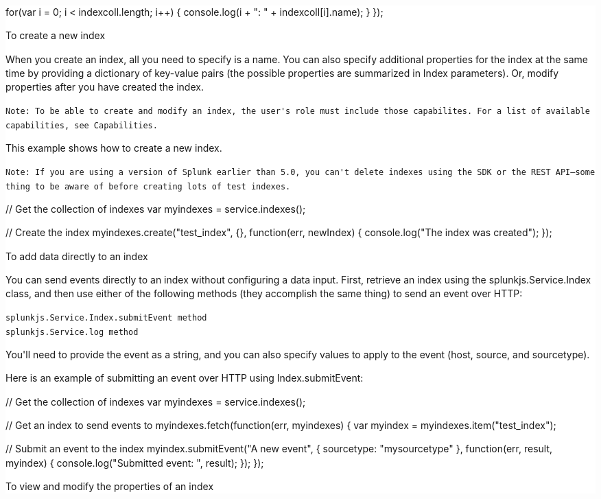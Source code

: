   for(var i = 0; i < indexcoll.length; i++) {
    console.log(i + ": " + indexcoll[i].name);
  }
});

To create a new index

When you create an index, all you need to specify is a name. You can also specify additional properties for the index at the same time by providing a dictionary of key-value pairs (the possible properties are summarized in Index parameters). Or, modify properties after you have created the index.

    Note: To be able to create and modify an index, the user's role must include those capabilites. For a list of available capabilities, see Capabilities.

This example shows how to create a new index.

    Note: If you are using a version of Splunk earlier than 5.0, you can't delete indexes using the SDK or the REST API—something to be aware of before creating lots of test indexes.


// Get the collection of indexes
var myindexes = service.indexes();

// Create the index
myindexes.create("test_index", {}, function(err, newIndex) {
  console.log("The index was created");
});

To add data directly to an index

You can send events directly to an index without configuring a data input. First, retrieve an index using the splunkjs.Service.Index class, and then use either of the following methods (they accomplish the same thing) to send an event over HTTP:

    splunkjs.Service.Index.submitEvent method
    splunkjs.Service.log method

You'll need to provide the event as a string, and you can also specify values to apply to the event (host, source, and sourcetype).

Here is an example of submitting an event over HTTP using Index.submitEvent:

// Get the collection of indexes
var myindexes = service.indexes();

// Get an index to send events to
myindexes.fetch(function(err, myindexes) {
  var myindex = myindexes.item("test_index");

  // Submit an event to the index
  myindex.submitEvent("A new event", {
    sourcetype: "mysourcetype"
  }, function(err, result, myindex) {
    console.log("Submitted event: ", result);
  });
});

To view and modify the properties of an index
